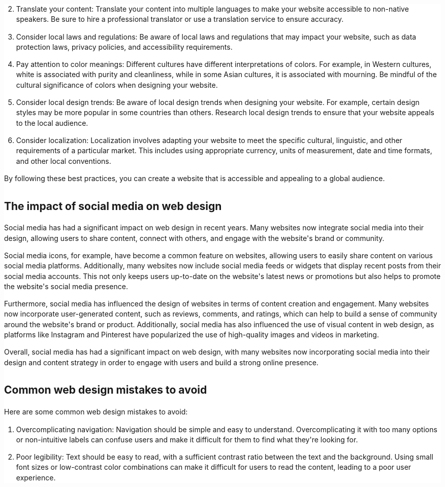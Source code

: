 2. Translate your content: Translate your content into multiple languages to make your website accessible to non-native speakers. Be sure to hire a professional translator or use a translation service to ensure accuracy.

3. Consider local laws and regulations: Be aware of local laws and regulations that may impact your website, such as data protection laws, privacy policies, and accessibility requirements.

4. Pay attention to color meanings: Different cultures have different interpretations of colors. For example, in Western cultures, white is associated with purity and cleanliness, while in some Asian cultures, it is associated with mourning. Be mindful of the cultural significance of colors when designing your website.

5. Consider local design trends: Be aware of local design trends when designing your website. For example, certain design styles may be more popular in some countries than others. Research local design trends to ensure that your website appeals to the local audience.

6. Consider localization: Localization involves adapting your website to meet the specific cultural, linguistic, and other requirements of a particular market. This includes using appropriate currency, units of measurement, date and time formats, and other local conventions.

By following these best practices, you can create a website that is accessible and appealing to a global audience.

## The impact of social media on web design
Social media has had a significant impact on web design in recent years. Many websites now integrate social media into their design, allowing users to share content, connect with others, and engage with the website's brand or community. 

Social media icons, for example, have become a common feature on websites, allowing users to easily share content on various social media platforms. Additionally, many websites now include social media feeds or widgets that display recent posts from their social media accounts. This not only keeps users up-to-date on the website's latest news or promotions but also helps to promote the website's social media presence.

Furthermore, social media has influenced the design of websites in terms of content creation and engagement. Many websites now incorporate user-generated content, such as reviews, comments, and ratings, which can help to build a sense of community around the website's brand or product. Additionally, social media has also influenced the use of visual content in web design, as platforms like Instagram and Pinterest have popularized the use of high-quality images and videos in marketing.

Overall, social media has had a significant impact on web design, with many websites now incorporating social media into their design and content strategy in order to engage with users and build a strong online presence.

## Common web design mistakes to avoid
Here are some common web design mistakes to avoid:

1. Overcomplicating navigation: Navigation should be simple and easy to understand. Overcomplicating it with too many options or non-intuitive labels can confuse users and make it difficult for them to find what they're looking for.

2. Poor legibility: Text should be easy to read, with a sufficient contrast ratio between the text and the background. Using small font sizes or low-contrast color combinations can make it difficult for users to read the content, leading to a poor user experience.
